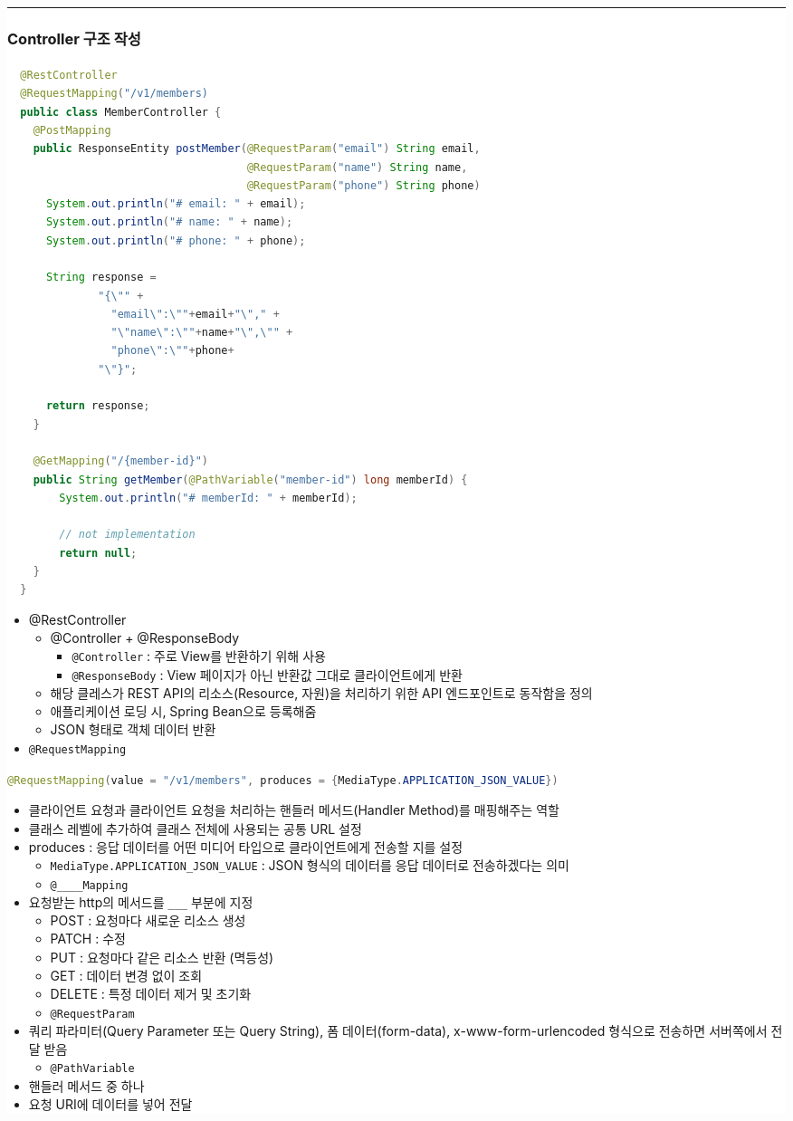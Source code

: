 ------

### Controller 구조 작성

```java
  @RestController
  @RequestMapping("/v1/members)
  public class MemberController {
    @PostMapping
    public ResponseEntity postMember(@RequestParam("email") String email,
                                     @RequestParam("name") String name,
                                     @RequestParam("phone") String phone)
      System.out.println("# email: " + email);
      System.out.println("# name: " + name);
      System.out.println("# phone: " + phone);

      String response =
              "{\"" + 
                "email\":\""+email+"\"," +
                "\"name\":\""+name+"\",\"" +
                "phone\":\""+phone+
              "\"}";

      return response;
    }

    @GetMapping("/{member-id}")
    public String getMember(@PathVariable("member-id") long memberId) {
        System.out.println("# memberId: " + memberId);

        // not implementation
        return null;
    }
  }
```

- @RestController
  - @Controller + @ResponseBody
    - `@Controller` : 주로 View를 반환하기 위해 사용
    - `@ResponseBody` : View 페이지가 아닌 반환값 그대로 클라이언트에게 반환
  - 해당 클레스가 REST API의 리소스(Resource, 자원)을 처리하기 위한 API 엔드포인트로 동작함을 정의
  - 애플리케이션 로딩 시, Spring Bean으로 등록해줌
  - JSON 형태로 객체 데이터 반환
- `@RequestMapping`

```java
@RequestMapping(value = "/v1/members", produces = {MediaType.APPLICATION_JSON_VALUE})
```

- 클라이언트 요청과 클라이언트 요청을 처리하는 핸들러 메서드(Handler Method)를 매핑해주는 역할
- 클래스 레벨에 추가하여 클래스 전체에 사용되는 공통 URL 설정
- produces : 응답 데이터를 어떤 미디어 타입으로 클라이언트에게 전송할 지를 설정
  - `MediaType.APPLICATION_JSON_VALUE` : JSON 형식의 데이터를 응답 데이터로 전송하겠다는 의미
  - `@____Mapping`
- 요청받는 http의 메서드를 `___` 부분에 지정
  - POST : 요청마다 새로운 리소스 생성
  - PATCH : 수정
  - PUT : 요청마다 같은 리소스 반환 (멱등성)
  - GET : 데이터 변경 없이 조회
  - DELETE : 특정 데이터 제거 및 초기화
  - `@RequestParam`
- 쿼리 파라미터(Query Parameter 또는 Query String), 폼 데이터(form-data), x-www-form-urlencoded 형식으로 전송하면 서버쪽에서 전달 받음
  - `@PathVariable`
- 핸들러 메서드 중 하나
- 요청 URI에 데이터를 넣어 전달
